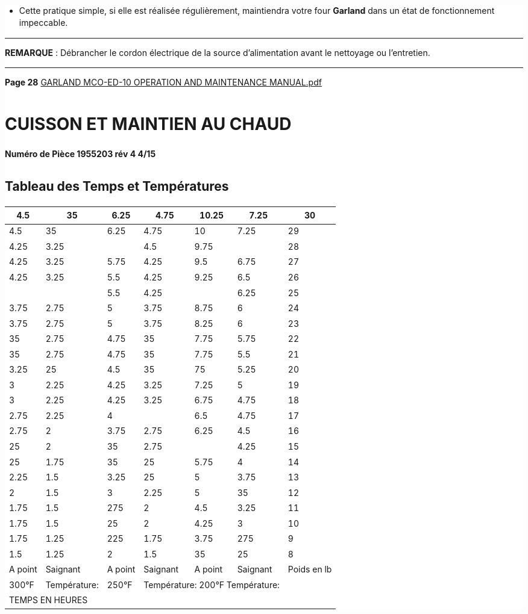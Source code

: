 - Cette pratique simple, si elle est réalisée régulièrement, maintiendra votre four **Garland** dans un état de fonctionnement impeccable.

---
**REMARQUE** : Débrancher le cordon électrique de la source d’alimentation avant le nettoyage ou l’entretien.

---
**Page 28**
[GARLAND MCO-ED-10 OPERATION AND MAINTENANCE MANUAL.pdf](https://impaqxprocloudstorage.blob.core.windows.net/9df6bc18-672d-4fba-a58c-c442c9d468f4/a01487af-0d44-42de-af94-c1dfe0c345c0/pdf/GARLAND%20MCO-ED-10%20OPERATION%20AND%20MAINTENANCE%20MANUAL.pdf#page=28)
# CUISSON ET MAINTIEN AU CHAUD

**Numéro de Pièce 1955203 rév 4 4/15**

## Tableau des Temps et Températures

<table>
<thead>
<tr>
<th>4.5</th><th>35</th><th>6.25</th><th>4.75</th><th>10.25</th><th>7.25</th><th>30</th>
</tr>
</thead>
<tbody>
<tr><td>4.5</td><td>35</td><td>6.25</td><td>4.75</td><td>10</td><td>7.25</td><td>29</td></tr>
<tr><td>4.25</td><td>3.25</td><td></td><td>4.5</td><td>9.75</td><td></td><td>28</td></tr>
<tr><td>4.25</td><td>3.25</td><td>5.75</td><td>4.25</td><td>9.5</td><td>6.75</td><td>27</td></tr>
<tr><td>4.25</td><td>3.25</td><td>5.5</td><td>4.25</td><td>9.25</td><td>6.5</td><td>26</td></tr>
<tr><td></td><td></td><td>5.5</td><td>4.25</td><td></td><td>6.25</td><td>25</td></tr>
<tr><td>3.75</td><td>2.75</td><td>5</td><td>3.75</td><td>8.75</td><td>6</td><td>24</td></tr>
<tr><td>3.75</td><td>2.75</td><td>5</td><td>3.75</td><td>8.25</td><td>6</td><td>23</td></tr>
<tr><td>35</td><td>2.75</td><td>4.75</td><td>35</td><td>7.75</td><td>5.75</td><td>22</td></tr>
<tr><td>35</td><td>2.75</td><td>4.75</td><td>35</td><td>7.75</td><td>5.5</td><td>21</td></tr>
<tr><td>3.25</td><td>25</td><td>4.5</td><td>35</td><td>75</td><td>5.25</td><td>20</td></tr>
<tr><td>3</td><td>2.25</td><td>4.25</td><td>3.25</td><td>7.25</td><td>5</td><td>19</td></tr>
<tr><td>3</td><td>2.25</td><td>4.25</td><td>3.25</td><td>6.75</td><td>4.75</td><td>18</td></tr>
<tr><td>2.75</td><td>2.25</td><td>4</td><td></td><td>6.5</td><td>4.75</td><td>17</td></tr>
<tr><td>2.75</td><td>2</td><td>3.75</td><td>2.75</td><td>6.25</td><td>4.5</td><td>16</td></tr>
<tr><td>25</td><td>2</td><td>35</td><td>2.75</td><td></td><td>4.25</td><td>15</td></tr>
<tr><td>25</td><td>1.75</td><td>35</td><td>25</td><td>5.75</td><td>4</td><td>14</td></tr>
<tr><td>2.25</td><td>1.5</td><td>3.25</td><td>25</td><td>5</td><td>3.75</td><td>13</td></tr>
<tr><td>2</td><td>1.5</td><td>3</td><td>2.25</td><td>5</td><td>35</td><td>12</td></tr>
<tr><td>1.75</td><td>1.5</td><td>275</td><td>2</td><td>4.5</td><td>3.25</td><td>11</td></tr>
<tr><td>1.75</td><td>1.5</td><td>25</td><td>2</td><td>4.25</td><td>3</td><td>10</td></tr>
<tr><td>1.75</td><td>1.25</td><td>225</td><td>1.75</td><td>3.75</td><td>275</td><td>9</td></tr>
<tr><td>1.5</td><td>1.25</td><td>2</td><td>1.5</td><td>35</td><td>25</td><td>8</td></tr>
<tr>
<td>A point</td><td>Saignant</td><td>A point</td><td>Saignant</td><td>A point</td><td>Saignant</td>
<td rowspan="3">Poids en lb</td>
</tr>
<tr>
<td>300°F</td><td>Température:</td><td>250°F</td><td colspan="3">Température: 200°F Température:</td>
</tr>
<tr>
<td colspan="6">TEMPS EN HEURES</td>
</tr>
</tbody>
</table>
